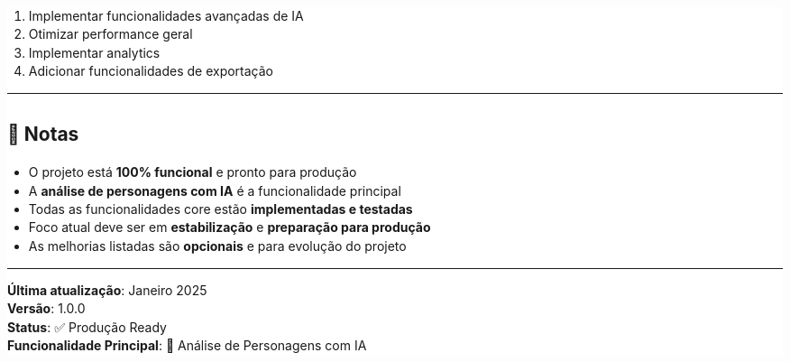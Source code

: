 1. Implementar funcionalidades avançadas de IA
2. Otimizar performance geral
3. Implementar analytics
4. Adicionar funcionalidades de exportação

---

## 📝 Notas

- O projeto está **100% funcional** e pronto para produção
- A **análise de personagens com IA** é a funcionalidade principal
- Todas as funcionalidades core estão **implementadas e testadas**
- Foco atual deve ser em **estabilização** e **preparação para produção**
- As melhorias listadas são **opcionais** e para evolução do projeto

---

**Última atualização**: Janeiro 2025  
**Versão**: 1.0.0  
**Status**: ✅ Produção Ready  
**Funcionalidade Principal**: 🤖 Análise de Personagens com IA
